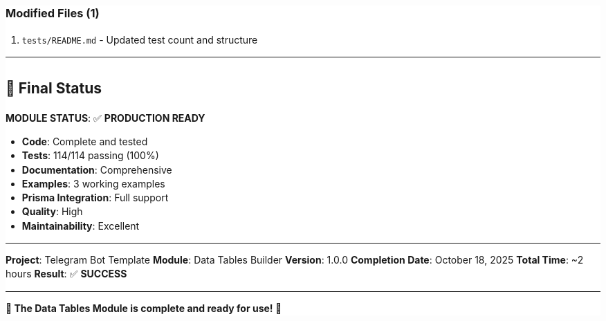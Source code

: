 ### Modified Files (1)
1. `tests/README.md` - Updated test count and structure

---

## 🎊 Final Status

**MODULE STATUS**: ✅ **PRODUCTION READY**

- **Code**: Complete and tested
- **Tests**: 114/114 passing (100%)
- **Documentation**: Comprehensive
- **Examples**: 3 working examples
- **Prisma Integration**: Full support
- **Quality**: High
- **Maintainability**: Excellent

---

**Project**: Telegram Bot Template
**Module**: Data Tables Builder
**Version**: 1.0.0
**Completion Date**: October 18, 2025
**Total Time**: ~2 hours
**Result**: ✅ **SUCCESS**

---

**🎉 The Data Tables Module is complete and ready for use! 🚀**
